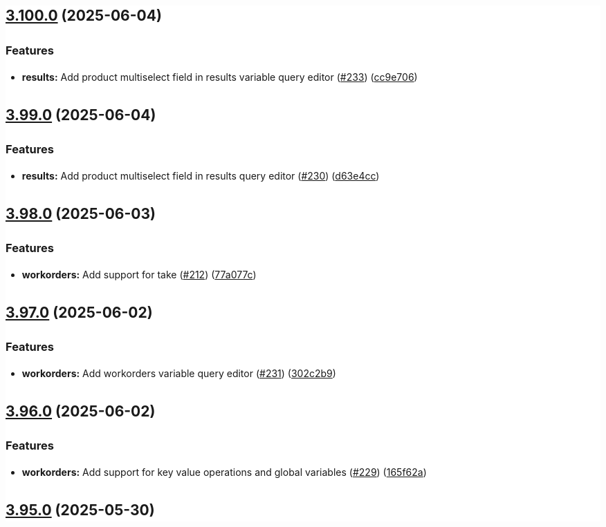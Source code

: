 ## [3.100.0](https://github.com/ni/systemlink-grafana-plugins/compare/v3.99.0...v3.100.0) (2025-06-04)

### Features

* **results:** Add product multiselect field in results variable query editor ([#233](https://github.com/ni/systemlink-grafana-plugins/issues/233)) ([cc9e706](https://github.com/ni/systemlink-grafana-plugins/commit/cc9e706636652c81af6f52059a983097d34d8e74))

## [3.99.0](https://github.com/ni/systemlink-grafana-plugins/compare/v3.98.0...v3.99.0) (2025-06-04)

### Features

* **results:** Add product multiselect field in results query editor ([#230](https://github.com/ni/systemlink-grafana-plugins/issues/230)) ([d63e4cc](https://github.com/ni/systemlink-grafana-plugins/commit/d63e4cca57b6ae561f93c36246da62f5bae85810))

## [3.98.0](https://github.com/ni/systemlink-grafana-plugins/compare/v3.97.0...v3.98.0) (2025-06-03)

### Features

* **workorders:** Add support for take ([#212](https://github.com/ni/systemlink-grafana-plugins/issues/212)) ([77a077c](https://github.com/ni/systemlink-grafana-plugins/commit/77a077c5e51e93db6623875d721bdab3f2021668))

## [3.97.0](https://github.com/ni/systemlink-grafana-plugins/compare/v3.96.0...v3.97.0) (2025-06-02)

### Features

* **workorders:** Add workorders variable query editor ([#231](https://github.com/ni/systemlink-grafana-plugins/issues/231)) ([302c2b9](https://github.com/ni/systemlink-grafana-plugins/commit/302c2b92d1631a41a41b20e621ac8b33ddfdfb66))

## [3.96.0](https://github.com/ni/systemlink-grafana-plugins/compare/v3.95.0...v3.96.0) (2025-06-02)

### Features

* **workorders:** Add support for key value operations and global variables ([#229](https://github.com/ni/systemlink-grafana-plugins/issues/229)) ([165f62a](https://github.com/ni/systemlink-grafana-plugins/commit/165f62ab6fd112ff292f58e7da4f986c04c7f373))

## [3.95.0](https://github.com/ni/systemlink-grafana-plugins/compare/v3.94.0...v3.95.0) (2025-05-30)
